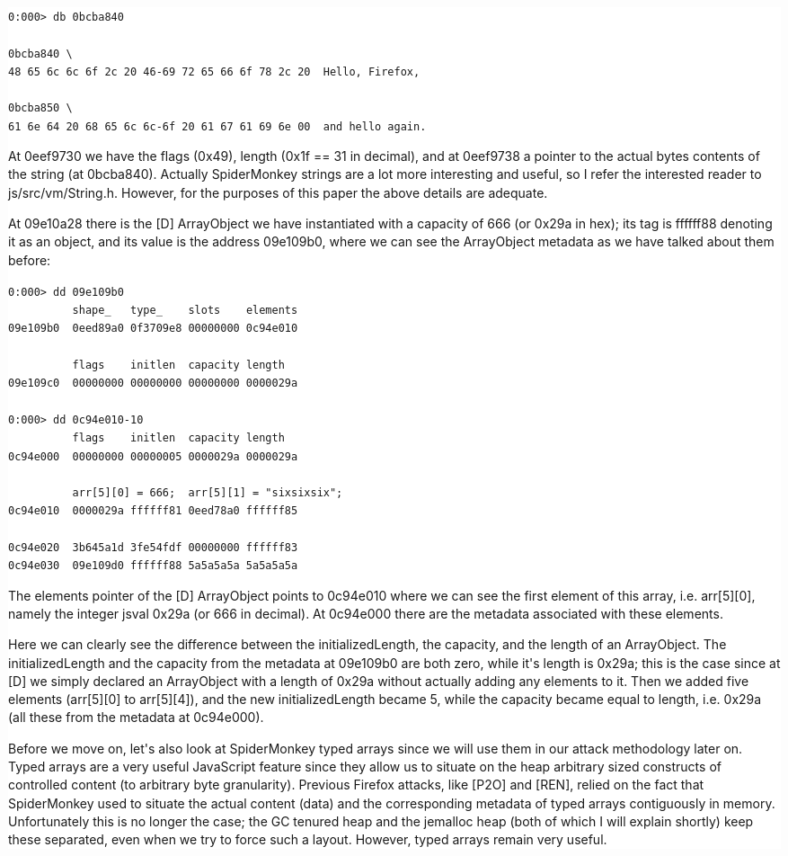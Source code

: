     0:000> db 0bcba840

    0bcba840 \
    48 65 6c 6c 6f 2c 20 46-69 72 65 66 6f 78 2c 20  Hello, Firefox,

    0bcba850 \
    61 6e 64 20 68 65 6c 6c-6f 20 61 67 61 69 6e 00  and hello again.

At 0eef9730 we have the flags (0x49), length (0x1f == 31 in decimal), and
at 0eef9738 a pointer to the actual bytes contents of the string (at
0bcba840). Actually SpiderMonkey strings are a lot more interesting and
useful, so I refer the interested reader to js/src/vm/String.h. However,
for the purposes of this paper the above details are adequate.

At 09e10a28 there is the [D] ArrayObject we have instantiated with a
capacity of 666 (or 0x29a in hex); its tag is ffffff88 denoting it as an
object, and its value is the address 09e109b0, where we can see the
ArrayObject metadata as we have talked about them before:

    0:000> dd 09e109b0
              shape_   type_    slots    elements
    09e109b0  0eed89a0 0f3709e8 00000000 0c94e010

              flags    initlen  capacity length
    09e109c0  00000000 00000000 00000000 0000029a

    0:000> dd 0c94e010-10
              flags    initlen  capacity length
    0c94e000  00000000 00000005 0000029a 0000029a

              arr[5][0] = 666;  arr[5][1] = "sixsixsix";
    0c94e010  0000029a ffffff81 0eed78a0 ffffff85

    0c94e020  3b645a1d 3fe54fdf 00000000 ffffff83
    0c94e030  09e109d0 ffffff88 5a5a5a5a 5a5a5a5a

The elements pointer of the [D] ArrayObject points to 0c94e010 where we
can see the first element of this array, i.e. arr[5][0], namely the
integer jsval 0x29a (or 666 in decimal). At 0c94e000 there are the
metadata associated with these elements.

Here we can clearly see the difference between the initializedLength, the
capacity, and the length of an ArrayObject. The initializedLength and the
capacity from the metadata at 09e109b0 are both zero, while it's length is
0x29a; this is the case since at [D] we simply declared an ArrayObject
with a length of 0x29a without actually adding any elements to it. Then
we added five elements (arr[5][0] to arr[5][4]), and the new
initializedLength became 5, while the capacity became equal to length,
i.e. 0x29a (all these from the metadata at 0c94e000).

Before we move on, let's also look at SpiderMonkey typed arrays since we
will use them in our attack methodology later on. Typed arrays are a very
useful JavaScript feature since they allow us to situate on the heap
arbitrary sized constructs of controlled content (to arbitrary byte
granularity). Previous Firefox attacks, like [P2O] and [REN], relied on
the fact that SpiderMonkey used to situate the actual content (data) and
the corresponding metadata of typed arrays contiguously in memory.
Unfortunately this is no longer the case; the GC tenured heap and the
jemalloc heap (both of which I will explain shortly) keep these
separated, even when we try to force such a layout. However, typed arrays
remain very useful.
